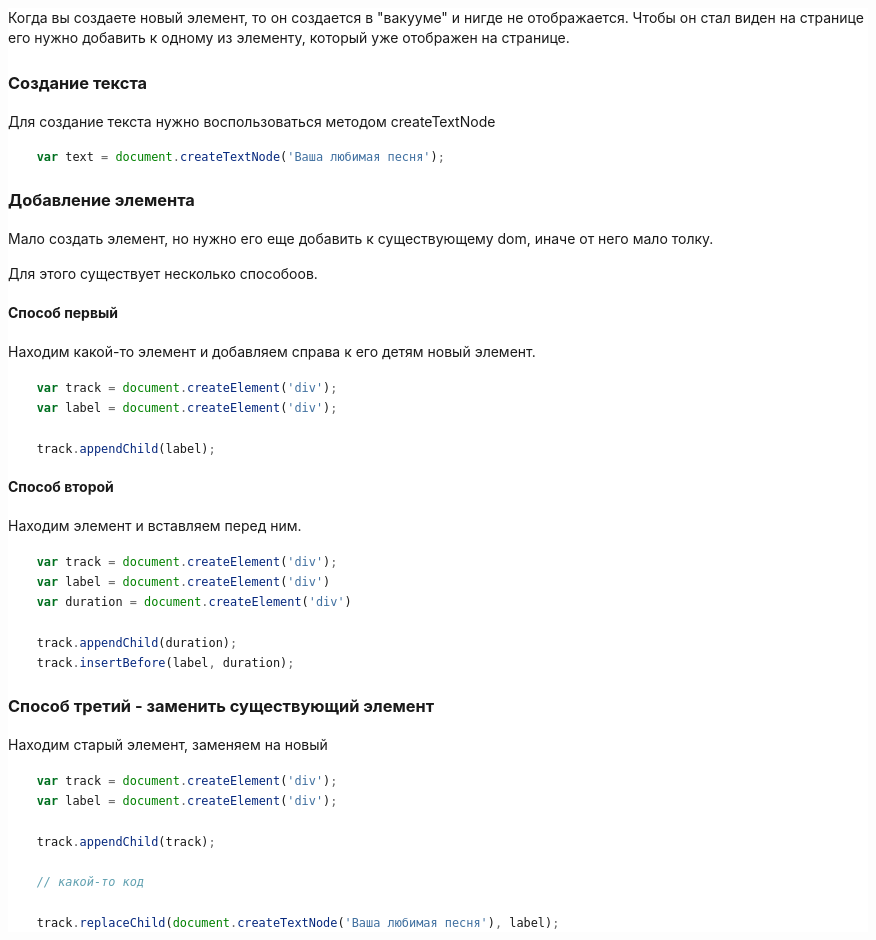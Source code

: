 Когда вы создаете новый элемент, то он создается в "вакууме" и нигде не отображается.
Чтобы он стал виден на странице его нужно добавить к одному из элементу, который уже отображен на странице.

### Создание текста

Для создание текста нужно воспользоваться методом createTextNode

```js
    var text = document.createTextNode('Ваша любимая песня');
```

### Добавление элемента

Мало создать элемент, но нужно его еще добавить к существующему dom, иначе
от него мало толку.

Для этого существует несколько способоов.

#### Способ первый

Находим какой-то элемент и добавляем справа к его детям новый элемент.

```js
    var track = document.createElement('div');
    var label = document.createElement('div');

    track.appendChild(label);
```

#### Способ второй

Находим элемент и вставляем перед ним.

```js
    var track = document.createElement('div');
    var label = document.createElement('div')
    var duration = document.createElement('div')

    track.appendChild(duration);
    track.insertBefore(label, duration);
```

### Способ третий - заменить существующий элемент

Находим старый элемент, заменяем на новый

```js
    var track = document.createElement('div');
    var label = document.createElement('div');

    track.appendChild(track);

    // какой-то код

    track.replaceChild(document.createTextNode('Ваша любимая песня'), label);
```
